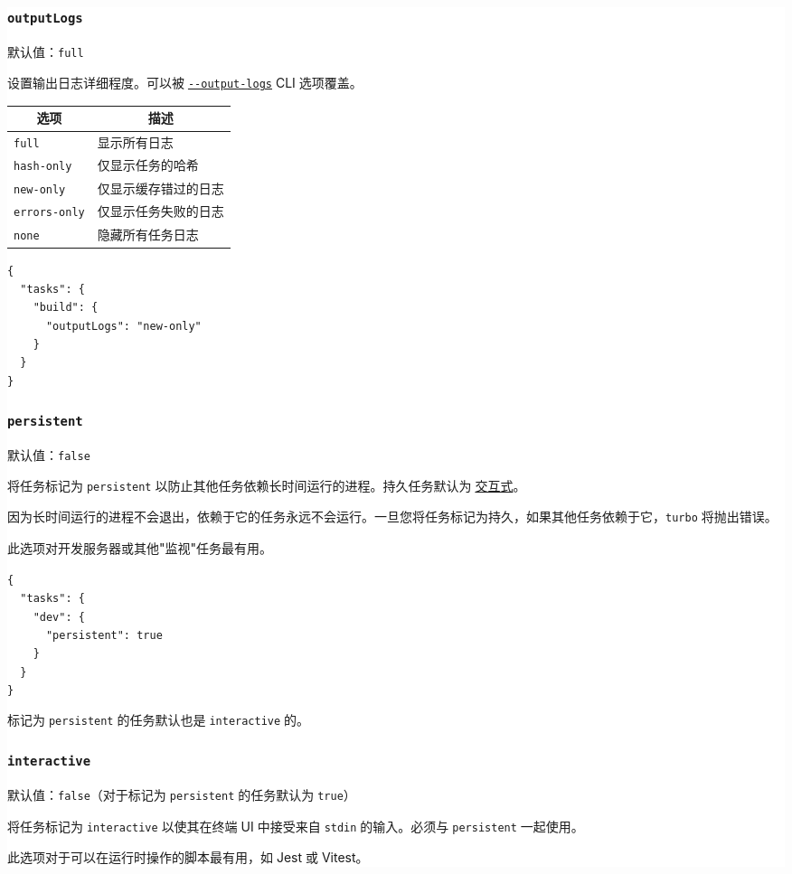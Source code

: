 ### `outputLogs`

默认值：`full`

设置输出日志详细程度。可以被 [`--output-logs`](/docs/reference/run#--output-logs-option) CLI 选项覆盖。

| 选项          | 描述                       |
| ------------- | -------------------------- |
| `full`        | 显示所有日志               |
| `hash-only`   | 仅显示任务的哈希           |
| `new-only`    | 仅显示缓存错过的日志       |
| `errors-only` | 仅显示任务失败的日志       |
| `none`        | 隐藏所有任务日志           |

```jsonc title="./turbo.json"
{
  "tasks": {
    "build": {
      "outputLogs": "new-only"
    }
  }
}
```

### `persistent`

默认值：`false`

将任务标记为 `persistent` 以防止其他任务依赖长时间运行的进程。持久任务默认为 [交互式](#interactive)。

因为长时间运行的进程不会退出，依赖于它的任务永远不会运行。一旦您将任务标记为持久，如果其他任务依赖于它，`turbo` 将抛出错误。

此选项对开发服务器或其他"监视"任务最有用。

```jsonc title="./turbo.json"
{
  "tasks": {
    "dev": {
      "persistent": true
    }
  }
}
```

标记为 `persistent` 的任务默认也是 `interactive` 的。

### `interactive`

默认值：`false`（对于标记为 `persistent` 的任务默认为 `true`）

将任务标记为 `interactive` 以使其在终端 UI 中接受来自 `stdin` 的输入。必须与 `persistent` 一起使用。

此选项对于可以在运行时操作的脚本最有用，如 Jest 或 Vitest。

